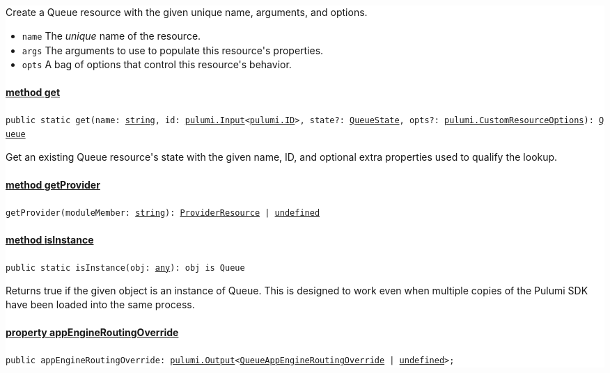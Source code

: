 
Create a Queue resource with the given unique name, arguments, and options.

* `name` The _unique_ name of the resource.
* `args` The arguments to use to populate this resource&#39;s properties.
* `opts` A bag of options that control this resource&#39;s behavior.

<h4 class="pdoc-member-header" id="Queue-get">
<a class="pdoc-child-name" href="https://github.com/pulumi/pulumi-gcp/blob/4707b1f62c76459ec9ab661adc9544c673c16d91/sdk/nodejs/cloudtasks/queue.ts#L24">method <b>get</b></a>
</h4>


<pre class="highlight"><code><span class='kd'>public static </span>get(name: <span class='kd'><a href='https://developer.mozilla.org/en-US/docs/Web/JavaScript/Reference/Global_Objects/String'>string</a></span>, id: <a href='/docs/reference/pkg/nodejs/pulumi/pulumi/#Input'>pulumi.Input</a>&lt;<a href='/docs/reference/pkg/nodejs/pulumi/pulumi/#ID'>pulumi.ID</a>&gt;, state?: <a href='#QueueState'>QueueState</a>, opts?: <a href='/docs/reference/pkg/nodejs/pulumi/pulumi/#CustomResourceOptions'>pulumi.CustomResourceOptions</a>): <a href='#Queue'>Queue</a></code></pre>


Get an existing Queue resource's state with the given name, ID, and optional extra
properties used to qualify the lookup.

<h4 class="pdoc-member-header" id="Queue-getProvider">
<a class="pdoc-child-name" href="https://github.com/pulumi/pulumi-gcp/blob/4707b1f62c76459ec9ab661adc9544c673c16d91/sdk/nodejs/cloudtasks/queue.ts#L14">method <b>getProvider</b></a>
</h4>


<pre class="highlight"><code><span class='kd'></span>getProvider(moduleMember: <span class='kd'><a href='https://developer.mozilla.org/en-US/docs/Web/JavaScript/Reference/Global_Objects/String'>string</a></span>): <a href='/docs/reference/pkg/nodejs/pulumi/pulumi/#ProviderResource'>ProviderResource</a> | <span class='kd'><a href='https://developer.mozilla.org/en-US/docs/Web/JavaScript/Reference/Global_Objects/undefined'>undefined</a></span></code></pre>

<h4 class="pdoc-member-header" id="Queue-isInstance">
<a class="pdoc-child-name" href="https://github.com/pulumi/pulumi-gcp/blob/4707b1f62c76459ec9ab661adc9544c673c16d91/sdk/nodejs/cloudtasks/queue.ts#L35">method <b>isInstance</b></a>
</h4>


<pre class="highlight"><code><span class='kd'>public static </span>isInstance(obj: <span class='kd'><a href='https://www.typescriptlang.org/docs/handbook/basic-types.html#any'>any</a></span>): obj is Queue</code></pre>


Returns true if the given object is an instance of Queue.  This is designed to work even
when multiple copies of the Pulumi SDK have been loaded into the same process.

<h4 class="pdoc-member-header" id="Queue-appEngineRoutingOverride">
<a class="pdoc-child-name" href="https://github.com/pulumi/pulumi-gcp/blob/4707b1f62c76459ec9ab661adc9544c673c16d91/sdk/nodejs/cloudtasks/queue.ts#L47">property <b>appEngineRoutingOverride</b></a>
</h4>

<pre class="highlight"><code><span class='kd'>public </span>appEngineRoutingOverride: <a href='/docs/reference/pkg/nodejs/pulumi/pulumi/#Output'>pulumi.Output</a>&lt;<a href='/docs/reference/pkg/nodejs/pulumi/gcp/types/output/#QueueAppEngineRoutingOverride'>QueueAppEngineRoutingOverride</a> | <span class='kd'><a href='https://developer.mozilla.org/en-US/docs/Web/JavaScript/Reference/Global_Objects/undefined'>undefined</a></span>&gt;;</code></pre>
